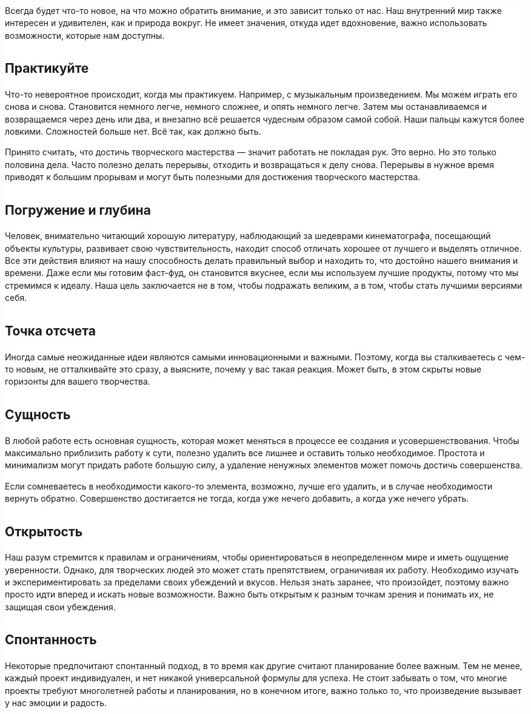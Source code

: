 Всегда будет что-то новое, на что можно обратить внимание, и это зависит только от нас. Наш внутренний мир также интересен и удивителен, как и природа вокруг. Не имеет значения, откуда идет вдохновение, важно использовать возможности, которые нам доступны.

## Практикуйте
Что-то невероятное происходит, когда мы практикуем. Например, с музыкальным произведением. Мы можем играть его снова и снова. Становится немного легче, немного сложнее, и опять немного легче. Затем мы останавливаемся и возвращаемся через день или два, и внезапно всё решается чудесным образом самой собой. Наши пальцы кажутся более ловкими. Сложностей больше нет. Всё так, как должно быть.

Принято считать, что достичь творческого мастерства — значит работать не покладая рук. Это верно. Но это только половина дела. Часто полезно делать перерывы, отходить и возвращаться к делу снова. Перерывы в нужное время приводят к большим прорывам и могут быть полезными для достижения творческого мастерства.

## Погружение и глубина
Человек, внимательно читающий хорошую литературу, наблюдающий за шедеврами кинематографа, посещающий объекты культуры, развивает свою чувствительность, находит способ отличать хорошее от лучшего и выделять отличное. Все эти действия влияют на нашу способность делать правильный выбор и находить то, что достойно нашего внимания и времени. Даже если мы готовим фаст-фуд, он становится вкуснее, если мы используем лучшие продукты, потому что мы стремимся к идеалу. Наша цель заключается не в том, чтобы подражать великим, а в том, чтобы стать лучшими версиями себя.

## Точка отсчета
Иногда самые неожиданные идеи являются самыми инновационными и важными. Поэтому, когда вы сталкиваетесь с чем-то новым, не отталкивайте это сразу, а выясните, почему у вас такая реакция. Может быть, в этом скрыты новые горизонты для вашего творчества.

## Сущность
В любой работе есть основная сущность, которая может меняться в процессе ее создания и усовершенствования. Чтобы максимально приблизить работу к сути, полезно удалить все лишнее и оставить только необходимое. Простота и минимализм могут придать работе большую силу, а удаление ненужных элементов может помочь достичь совершенства.

Если сомневаетесь в необходимости какого-то элемента, возможно, лучше его удалить, и в случае необходимости вернуть обратно. Совершенство достигается не тогда, когда уже нечего добавить, а когда уже нечего убрать.

## Открытость
Наш разум стремится к правилам и ограничениям, чтобы ориентироваться в неопределенном мире и иметь ощущение уверенности. Однако, для творческих людей это может стать препятствием, ограничивая их работу. Необходимо изучать и экспериментировать за пределами своих убеждений и вкусов.
Нельзя знать заранее, что произойдет, поэтому важно просто идти вперед и искать новые возможности. Важно быть открытым к разным точкам зрения и понимать их, не защищая свои убеждения.

## Спонтанность
Некоторые предпочитают спонтанный подход, в то время как другие считают планирование более важным. Тем не менее, каждый проект индивидуален, и нет никакой универсальной формулы для успеха. Не стоит забывать о том, что многие проекты требуют многолетней работы и планирования, но в конечном итоге, важно только то, что произведение вызывает у нас эмоции и радость.
